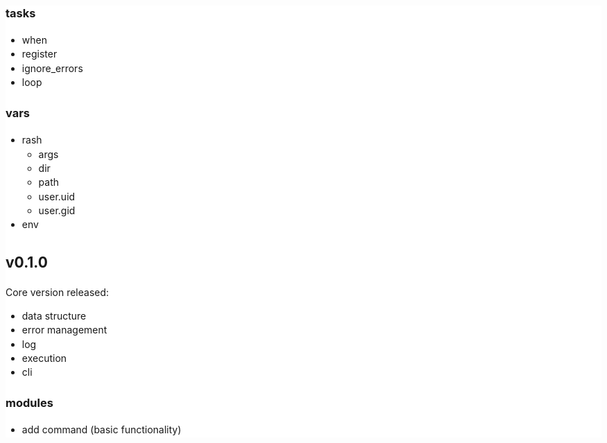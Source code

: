 ### tasks

- when
- register
- ignore_errors
- loop

### vars

- rash
  - args
  - dir
  - path
  - user.uid
  - user.gid
- env

## v0.1.0

Core version released:

- data structure
- error management
- log
- execution
- cli

### modules

- add command (basic functionality)
